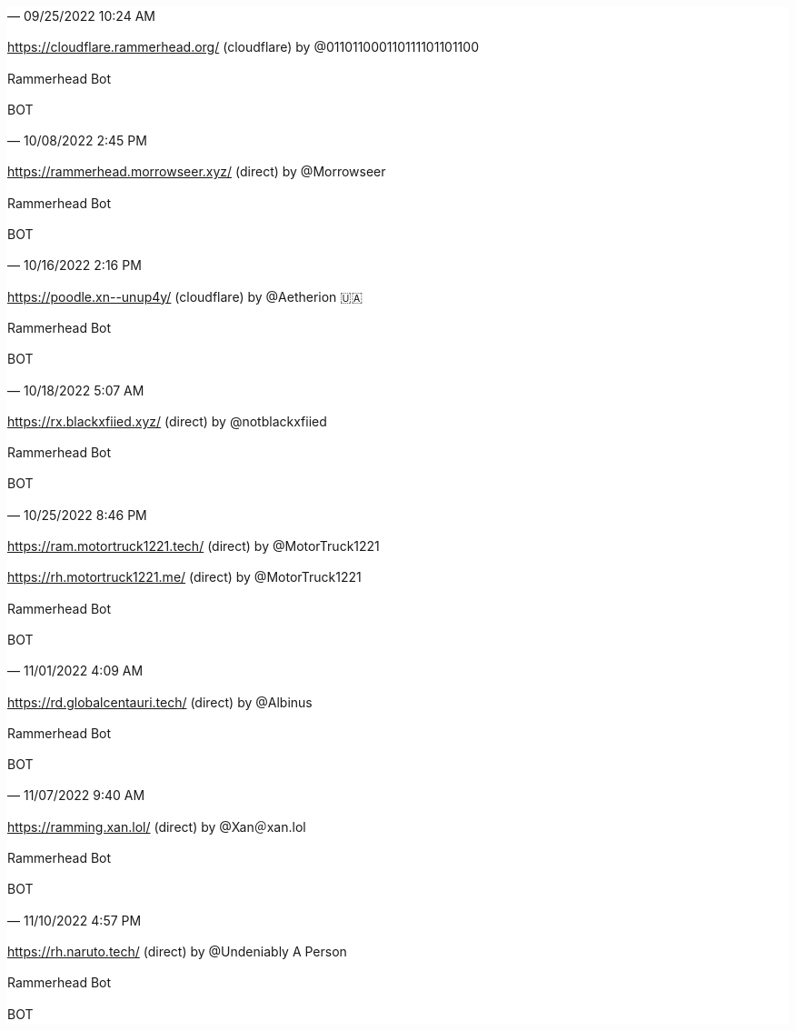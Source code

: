 — 09/25/2022 10:24 AM

https://cloudflare.rammerhead.org/ (cloudflare) by @011011000110111101101100

Rammerhead Bot

BOT

 — 10/08/2022 2:45 PM

https://rammerhead.morrowseer.xyz/ (direct) by @Morrowseer

Rammerhead Bot

BOT

 — 10/16/2022 2:16 PM

https://poodle.xn--unup4y/ (cloudflare) by @Aetherion 🇺🇦

Rammerhead Bot

BOT

 — 10/18/2022 5:07 AM

https://rx.blackxfiied.xyz/ (direct) by @notblackxfiied

Rammerhead Bot

BOT

 — 10/25/2022 8:46 PM

https://ram.motortruck1221.tech/ (direct) by @MotorTruck1221

https://rh.motortruck1221.me/ (direct) by @MotorTruck1221

Rammerhead Bot

BOT

 — 11/01/2022 4:09 AM

https://rd.globalcentauri.tech/ (direct) by @Albinus

Rammerhead Bot

BOT

 — 11/07/2022 9:40 AM

https://ramming.xan.lol/ (direct) by @Xan＠xan.lol

Rammerhead Bot

BOT

 — 11/10/2022 4:57 PM

https://rh.naruto.tech/ (direct) by @Undeniably A Person

Rammerhead Bot

BOT
